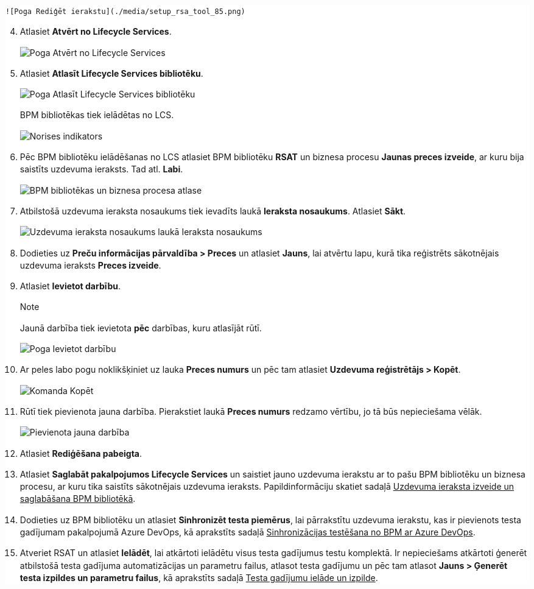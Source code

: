     ![Poga Rediģēt ierakstu](./media/setup_rsa_tool_85.png)

4. Atlasiet **Atvērt no Lifecycle Services**.

    ![Poga Atvērt no Lifecycle Services](./media/setup_rsa_tool_86.png)

5. Atlasiet **Atlasīt Lifecycle Services bibliotēku**.

    ![Poga Atlasīt Lifecycle Services bibliotēku](./media/setup_rsa_tool_87.png)

    BPM bibliotēkas tiek ielādētas no LCS.

    ![Norises indikators](./media/setup_rsa_tool_88.png)

6. Pēc BPM bibliotēku ielādēšanas no LCS atlasiet BPM bibliotēku **RSAT** un biznesa procesu **Jaunas preces izveide**, ar kuru bija saistīts uzdevuma ieraksts. Tad atl. **Labi**.

    ![BPM bibliotēkas un biznesa procesa atlase](./media/setup_rsa_tool_89.png)

7. Atbilstošā uzdevuma ieraksta nosaukums tiek ievadīts laukā **Ieraksta nosaukums**. Atlasiet **Sākt**.

    ![Uzdevuma ieraksta nosaukums laukā Ieraksta nosaukums](./media/setup_rsa_tool_90.png)

8. Dodieties uz **Preču informācijas pārvaldība \> Preces** un atlasiet **Jauns**, lai atvērtu lapu, kurā tika reģistrēts sākotnējais uzdevuma ieraksts **Preces izveide**.
9. Atlasiet **Ievietot darbību**.

    > [!NOTE]
    > Jaunā darbība tiek ievietota **pēc** darbības, kuru atlasījāt rūtī.

    ![Poga Ievietot darbību](./media/setup_rsa_tool_91.png)

10. Ar peles labo pogu noklikšķiniet uz lauka **Preces numurs** un pēc tam atlasiet **Uzdevuma reģistrētājs \> Kopēt**.

    ![Komanda Kopēt](./media/setup_rsa_tool_92.png)

11. Rūtī tiek pievienota jauna darbība. Pierakstiet laukā **Preces numurs** redzamo vērtību, jo tā būs nepieciešama vēlāk.

    ![Pievienota jauna darbība](./media/setup_rsa_tool_93.png)

12. Atlasiet **Rediģēšana pabeigta**.
13. Atlasiet **Saglabāt pakalpojumos Lifecycle Services** un saistiet jauno uzdevuma ierakstu ar to pašu BPM bibliotēku un biznesa procesu, ar kuru tika saistīts sākotnējais uzdevuma ieraksts. Papildinformāciju skatiet sadaļā [Uzdevuma ieraksta izveide un saglabāšana BPM bibliotēkā](#create-a-task-recording-and-save-it-to-the-bpm-library).
14. Dodieties uz BPM bibliotēku un atlasiet **Sinhronizēt testa piemērus**, lai pārrakstītu uzdevuma ierakstu, kas ir pievienots testa gadījumam pakalpojumā Azure DevOps, kā aprakstīts sadaļā [Sinhronizācijas testēšana no BPM ar Azure DevOps](#test-the-synchronization-from-bpm-to-azure-devops).
15. Atveriet RSAT un atlasiet **Ielādēt**, lai atkārtoti ielādētu visus testa gadījumus testu komplektā. Ir nepieciešams atkārtoti ģenerēt atbilstošā testa gadījuma automatizācijas un parametru failus, atlasot testa gadījumu un pēc tam atlasot **Jauns \> Ģenerēt testa izpildes un parametru failus**, kā aprakstīts sadaļā [Testa gadījumu ielāde un izpilde](#load-and-run-test-cases).
